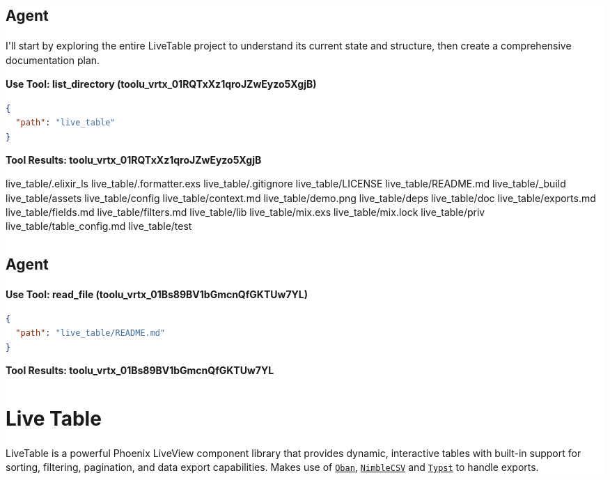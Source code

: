 ## Agent

I'll start by exploring the entire LiveTable project to understand its current state and structure, then create a comprehensive documentation plan.

**Use Tool: list_directory (toolu_vrtx_01RQTxXz1qroJZwEyzo5XgjB)**
```json
{
  "path": "live_table"
}
```

**Tool Results: toolu_vrtx_01RQTxXz1qroJZwEyzo5XgjB**

live_table/.elixir_ls
live_table/.formatter.exs
live_table/.gitignore
live_table/LICENSE
live_table/README.md
live_table/_build
live_table/assets
live_table/config
live_table/context.md
live_table/demo.png
live_table/deps
live_table/doc
live_table/exports.md
live_table/fields.md
live_table/filters.md
live_table/lib
live_table/mix.exs
live_table/mix.lock
live_table/priv
live_table/table_config.md
live_table/test

## Agent

**Use Tool: read_file (toolu_vrtx_01Bs89BV1bGmcnQfGKTUw7YL)**
```json
{
  "path": "live_table/README.md"
}
```

**Tool Results: toolu_vrtx_01Bs89BV1bGmcnQfGKTUw7YL**

# Live Table

  LiveTable is a powerful Phoenix LiveView component library that provides dynamic, interactive tables with built-in support for sorting, filtering, pagination, and data export capabilities.
  Makes use of [`Oban`](https://hex.pm/packages/oban), [`NimbleCSV`](https://hex.pm/packages/nimble_csv) and [`Typst`](https://typst.app/universe) to handle exports.
